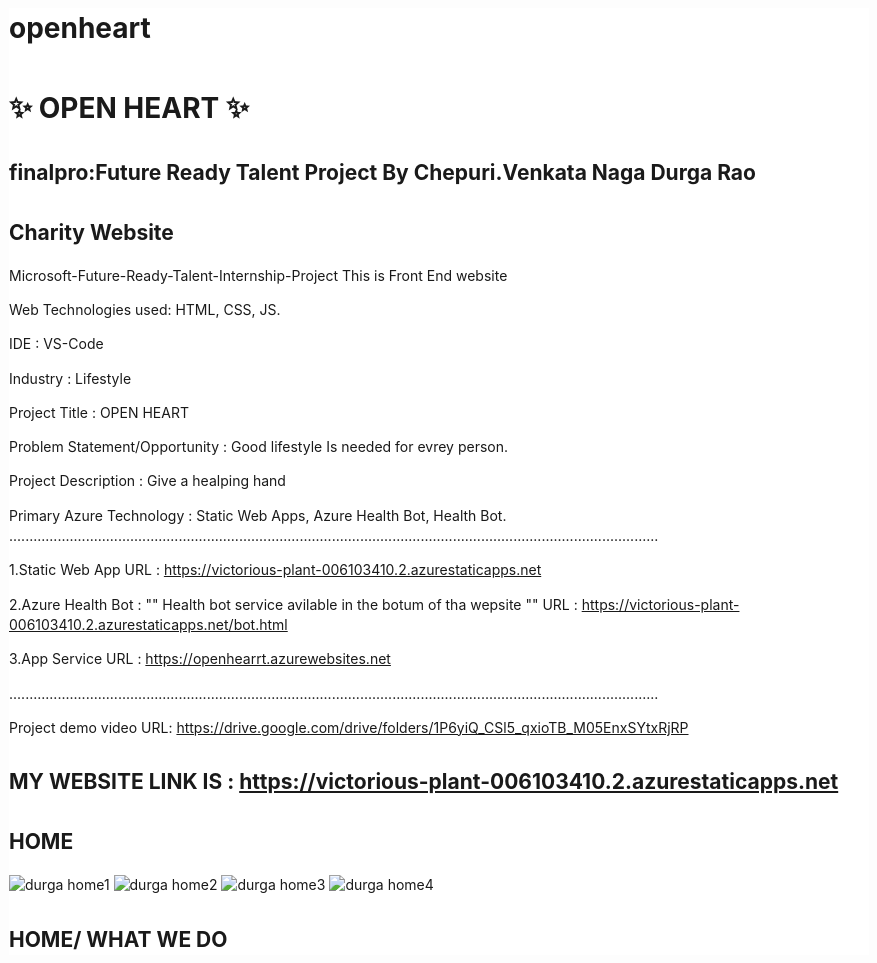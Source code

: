 # openheart
# ✨ OPEN HEART  ✨
## finalpro:Future Ready Talent Project By Chepuri.Venkata Naga Durga Rao
##   Charity  Website

Microsoft-Future-Ready-Talent-Internship-Project This is Front End website

Web Technologies used: HTML, CSS, JS.

IDE           : VS-Code

Industry      : Lifestyle

Project Title : OPEN HEART

Problem Statement/Opportunity : Good lifestyle Is needed for evrey person.

Project Description           :  Give a healping hand 

Primary Azure Technology      :  Static Web Apps, Azure Health Bot, Health Bot.
.................................................................................................................................................................

1.Static Web App URL : https://victorious-plant-006103410.2.azurestaticapps.net

2.Azure Health Bot : "" Health bot service avilable in the botum of tha wepsite "" URL : https://victorious-plant-006103410.2.azurestaticapps.net/bot.html

3.App Service URL : https://openhearrt.azurewebsites.net

.................................................................................................................................................................


Project demo video URL:  https://drive.google.com/drive/folders/1P6yiQ_CSl5_qxioTB_M05EnxSYtxRjRP



## MY WEBSITE LINK IS : https://victorious-plant-006103410.2.azurestaticapps.net

## HOME 
<img width="1067" alt="durga home1" src="https://user-images.githubusercontent.com/115810419/212504699-49628350-f2a5-42c5-b436-8c32c04530d0.png">
<img width="1068" alt="durga home2" src="https://user-images.githubusercontent.com/115810419/212504704-22fba535-bbc6-4389-8b9f-7792d2ef164c.png">
<img width="1064" alt="durga home3" src="https://user-images.githubusercontent.com/115810419/212514033-43091b26-1455-422d-a7f6-925340409519.png">
<img width="1069" alt="durga home4" src="https://user-images.githubusercontent.com/115810419/212504711-1b702ce9-240a-4fec-9520-5f6c1cb98bd5.png">

## HOME/ WHAT WE DO
